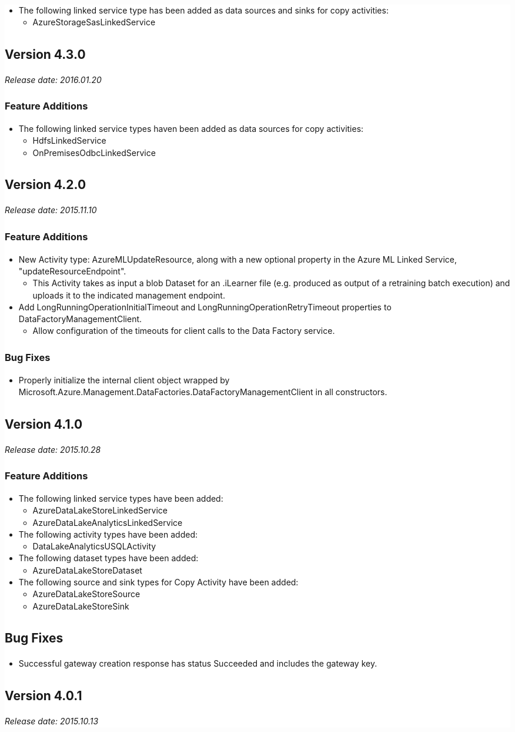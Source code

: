 * The following linked service type has been added as data sources and sinks for copy activities: 
    * AzureStorageSasLinkedService

## Version 4.3.0
_Release date: 2016.01.20_

### Feature Additions

* The following linked service types haven been added as data sources for copy activities: 
    * HdfsLinkedService
    * OnPremisesOdbcLinkedService 

## Version 4.2.0
_Release date: 2015.11.10_

### Feature Additions

* New Activity type: AzureMLUpdateResource, along with a new optional property in the Azure ML Linked Service, "updateResourceEndpoint". 
    * This Activity takes as input a blob Dataset for an .iLearner file (e.g. produced as output of a retraining batch execution) and uploads it to the indicated management endpoint.
* Add LongRunningOperationInitialTimeout and LongRunningOperationRetryTimeout properties to DataFactoryManagementClient. 
    * Allow configuration of the timeouts for client calls to the Data Factory service. 

### Bug Fixes
* Properly initialize the internal client object wrapped by 
  Microsoft.Azure.Management.DataFactories.DataFactoryManagementClient in all constructors. 

## Version 4.1.0 
_Release date: 2015.10.28_

### Feature Additions
* The following linked service types have been added: 
    * AzureDataLakeStoreLinkedService
    * AzureDataLakeAnalyticsLinkedService
* The following activity types have been added: 
    * DataLakeAnalyticsUSQLActivity
* The following dataset types have been added: 
    * AzureDataLakeStoreDataset
* The following source and sink types for Copy Activity have been added:
    * AzureDataLakeStoreSource
    * AzureDataLakeStoreSink

## Bug Fixes
* Successful gateway creation response has status Succeeded and includes the gateway key.
 
## Version 4.0.1
_Release date: 2015.10.13_
